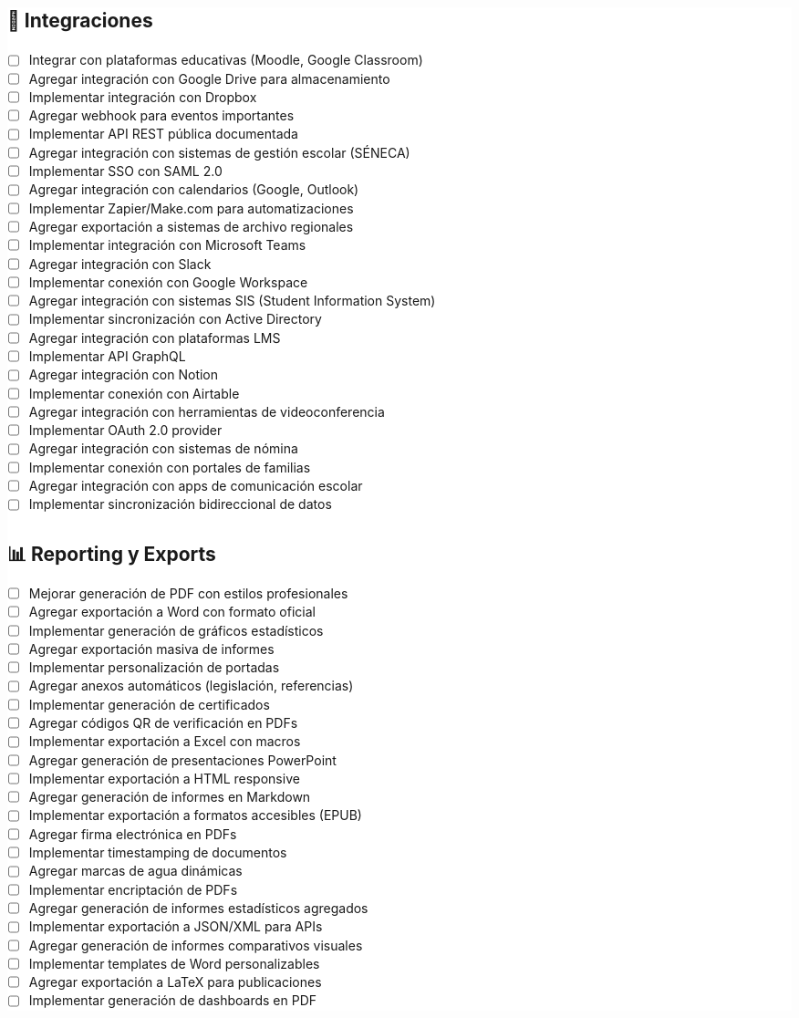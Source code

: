 ## 🔗 Integraciones

- [ ] Integrar con plataformas educativas (Moodle, Google Classroom)
- [ ] Agregar integración con Google Drive para almacenamiento
- [ ] Implementar integración con Dropbox
- [ ] Agregar webhook para eventos importantes
- [ ] Implementar API REST pública documentada
- [ ] Agregar integración con sistemas de gestión escolar (SÉNECA)
- [ ] Implementar SSO con SAML 2.0
- [ ] Agregar integración con calendarios (Google, Outlook)
- [ ] Implementar Zapier/Make.com para automatizaciones
- [ ] Agregar exportación a sistemas de archivo regionales
- [ ] Implementar integración con Microsoft Teams
- [ ] Agregar integración con Slack
- [ ] Implementar conexión con Google Workspace
- [ ] Agregar integración con sistemas SIS (Student Information System)
- [ ] Implementar sincronización con Active Directory
- [ ] Agregar integración con plataformas LMS
- [ ] Implementar API GraphQL
- [ ] Agregar integración con Notion
- [ ] Implementar conexión con Airtable
- [ ] Agregar integración con herramientas de videoconferencia
- [ ] Implementar OAuth 2.0 provider
- [ ] Agregar integración con sistemas de nómina
- [ ] Implementar conexión con portales de familias
- [ ] Agregar integración con apps de comunicación escolar
- [ ] Implementar sincronización bidireccional de datos

## 📊 Reporting y Exports

- [ ] Mejorar generación de PDF con estilos profesionales
- [ ] Agregar exportación a Word con formato oficial
- [ ] Implementar generación de gráficos estadísticos
- [ ] Agregar exportación masiva de informes
- [ ] Implementar personalización de portadas
- [ ] Agregar anexos automáticos (legislación, referencias)
- [ ] Implementar generación de certificados
- [ ] Agregar códigos QR de verificación en PDFs
- [ ] Implementar exportación a Excel con macros
- [ ] Agregar generación de presentaciones PowerPoint
- [ ] Implementar exportación a HTML responsive
- [ ] Agregar generación de informes en Markdown
- [ ] Implementar exportación a formatos accesibles (EPUB)
- [ ] Agregar firma electrónica en PDFs
- [ ] Implementar timestamping de documentos
- [ ] Agregar marcas de agua dinámicas
- [ ] Implementar encriptación de PDFs
- [ ] Agregar generación de informes estadísticos agregados
- [ ] Implementar exportación a JSON/XML para APIs
- [ ] Agregar generación de informes comparativos visuales
- [ ] Implementar templates de Word personalizables
- [ ] Agregar exportación a LaTeX para publicaciones
- [ ] Implementar generación de dashboards en PDF
